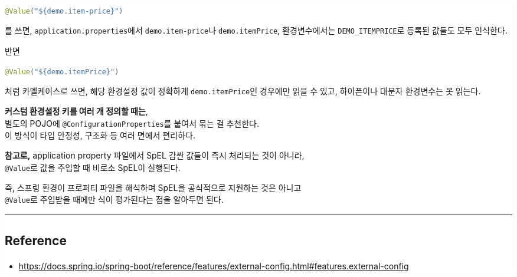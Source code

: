 ```java
@Value("${demo.item-price}")
```

를 쓰면, `application.properties`에서 `demo.item-price`나 `demo.itemPrice`, 환경변수에서는 `DEMO_ITEMPRICE`로 등록된 값들도 모두 인식한다.

반면
```java
@Value("${demo.itemPrice}")
```

처럼 카멜케이스로 쓰면, 해당 환경설정 값이 정확하게 `demo.itemPrice`인 경우에만 읽을 수 있고, 하이픈이나 대문자 환경변수는 못 읽는다.

**커스텀 환경설정 키를 여러 개 정의할 때는**,  
별도의 POJO에 `@ConfigurationProperties`를 붙여서 묶는 걸 추천한다.  
이 방식이 타입 안정성, 구조화 등 여러 면에서 편리하다.

**참고로,** application property 파일에서 SpEL 감싼 값들이 즉시 처리되는 것이 아니라,  
`@Value`로 값을 주입할 때 비로소 SpEL이 실행된다.

즉, 스프링 환경이 프로퍼티 파일을 해석하며 SpEL을 공식적으로 지원하는 것은 아니고  
`@Value`로 주입받을 때에만 식이 평가된다는 점을 알아두면 된다.

---

## Reference

- https://docs.spring.io/spring-boot/reference/features/external-config.html#features.external-config
